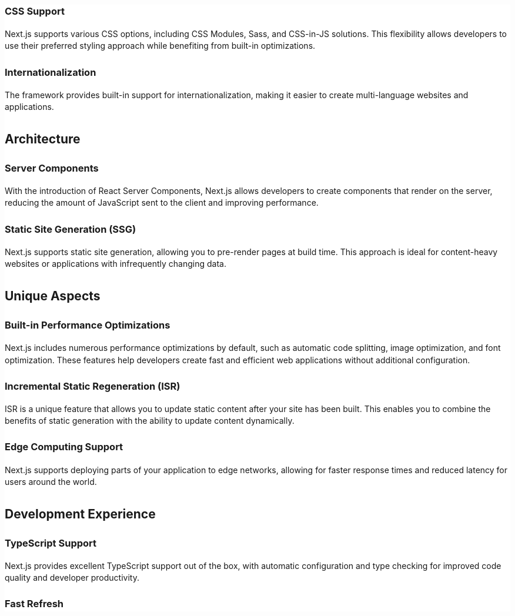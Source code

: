 ### CSS Support

Next.js supports various CSS options, including CSS Modules, Sass, and CSS-in-JS solutions. This flexibility allows developers to use their preferred styling approach while benefiting from built-in optimizations.

### Internationalization

The framework provides built-in support for internationalization, making it easier to create multi-language websites and applications.

## Architecture

### Server Components

With the introduction of React Server Components, Next.js allows developers to create components that render on the server, reducing the amount of JavaScript sent to the client and improving performance.

### Static Site Generation (SSG)

Next.js supports static site generation, allowing you to pre-render pages at build time. This approach is ideal for content-heavy websites or applications with infrequently changing data.

## Unique Aspects

### Built-in Performance Optimizations

Next.js includes numerous performance optimizations by default, such as automatic code splitting, image optimization, and font optimization. These features help developers create fast and efficient web applications without additional configuration.

### Incremental Static Regeneration (ISR)

ISR is a unique feature that allows you to update static content after your site has been built. This enables you to combine the benefits of static generation with the ability to update content dynamically.

### Edge Computing Support

Next.js supports deploying parts of your application to edge networks, allowing for faster response times and reduced latency for users around the world.

## Development Experience

### TypeScript Support

Next.js provides excellent TypeScript support out of the box, with automatic configuration and type checking for improved code quality and developer productivity.

### Fast Refresh
